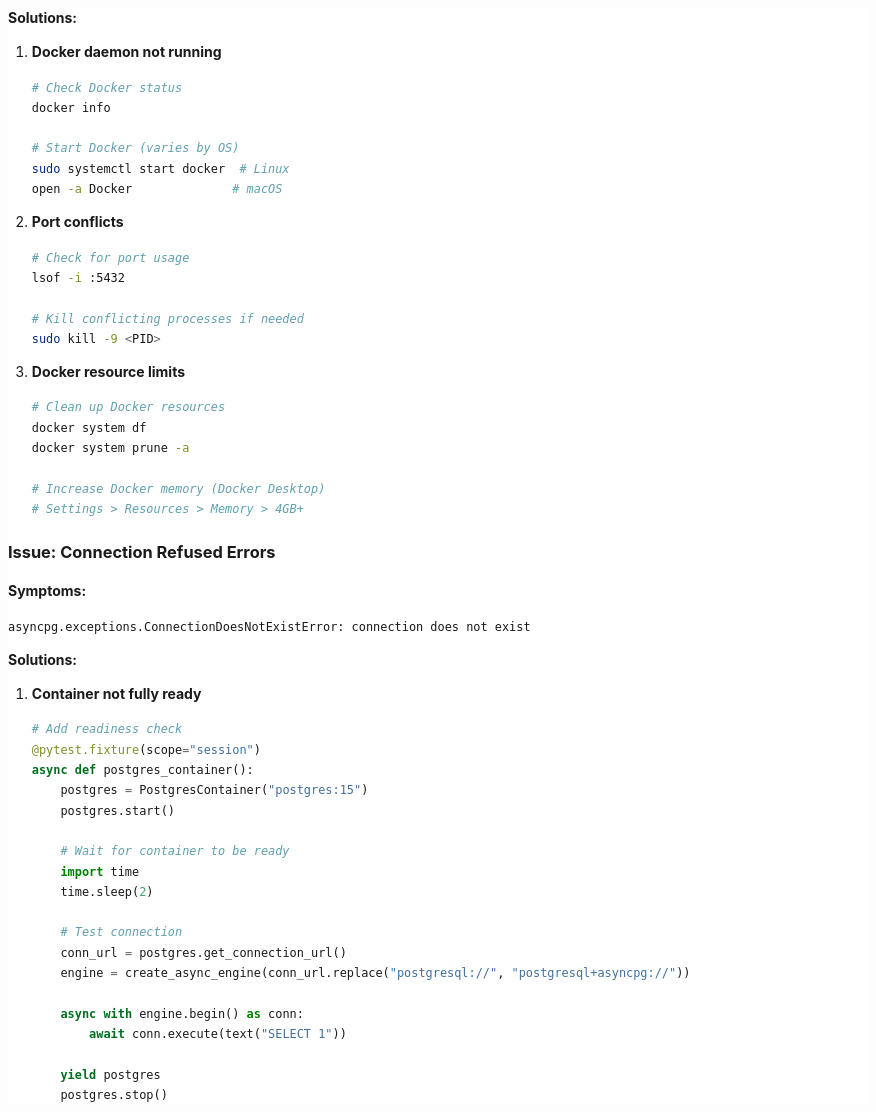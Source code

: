 **Solutions:**

1. **Docker daemon not running**
   ```bash
   # Check Docker status
   docker info
   
   # Start Docker (varies by OS)
   sudo systemctl start docker  # Linux
   open -a Docker              # macOS
   ```

2. **Port conflicts**
   ```bash
   # Check for port usage
   lsof -i :5432
   
   # Kill conflicting processes if needed
   sudo kill -9 <PID>
   ```

3. **Docker resource limits**
   ```bash
   # Clean up Docker resources
   docker system df
   docker system prune -a
   
   # Increase Docker memory (Docker Desktop)
   # Settings > Resources > Memory > 4GB+
   ```

### Issue: Connection Refused Errors

**Symptoms:**
```
asyncpg.exceptions.ConnectionDoesNotExistError: connection does not exist
```

**Solutions:**

1. **Container not fully ready**
   ```python
   # Add readiness check
   @pytest.fixture(scope="session")
   async def postgres_container():
       postgres = PostgresContainer("postgres:15")
       postgres.start()
       
       # Wait for container to be ready
       import time
       time.sleep(2)
       
       # Test connection
       conn_url = postgres.get_connection_url()
       engine = create_async_engine(conn_url.replace("postgresql://", "postgresql+asyncpg://"))
       
       async with engine.begin() as conn:
           await conn.execute(text("SELECT 1"))
       
       yield postgres
       postgres.stop()
   ```
